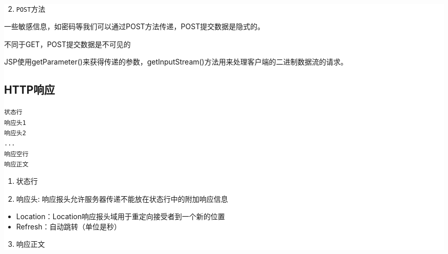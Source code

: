 
2. `POST`方法

一些敏感信息，如密码等我们可以通过POST方法传递，POST提交数据是隐式的。

不同于GET，POST提交数据是不可见的

JSP使用getParameter()来获得传递的参数，getInputStream()方法用来处理客户端的二进制数据流的请求。


## HTTP响应


```http
状态行
响应头1
响应头2
...
响应空行
响应正文
```

1. 状态行

2. 响应头: 响应报头允许服务器传递不能放在状态行中的附加响应信息
- Location：Location响应报头域用于重定向接受者到一个新的位置
- Refresh：自动跳转（单位是秒）

3. 响应正文


